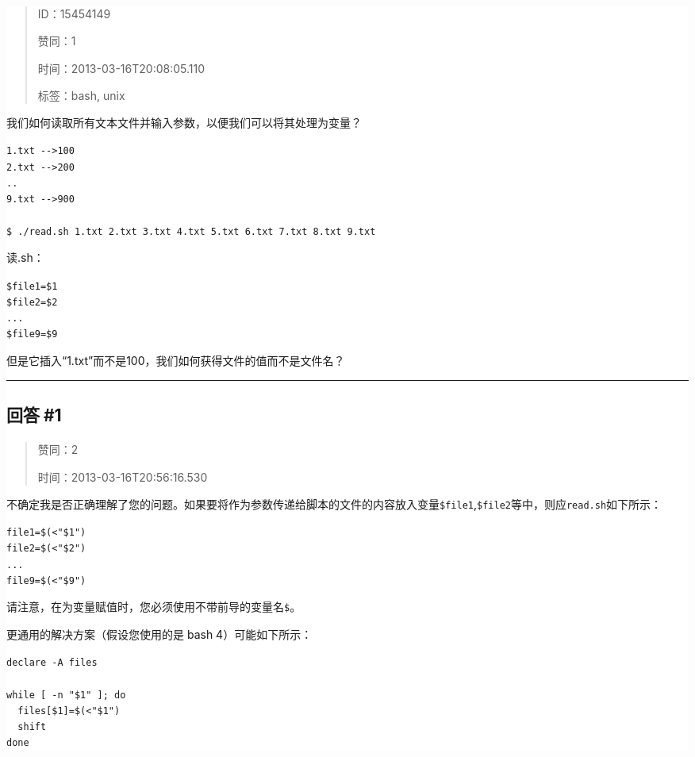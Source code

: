 > ID：15454149
> 
> 赞同：1
> 
> 时间：2013-03-16T20:08:05.110
> 
> 标签：bash, unix

我们如何读取所有文本文件并输入参数，以便我们可以将其处理为变量？

```
1.txt -->100
2.txt -->200
..
9.txt -->900

$ ./read.sh 1.txt 2.txt 3.txt 4.txt 5.txt 6.txt 7.txt 8.txt 9.txt 
```

读.sh：

```
$file1=$1
$file2=$2
...
$file9=$9 
```

但是它插入“1.txt”而不是100，我们如何获得文件的值而不是文件名？

* * *

## 回答 #1

> 赞同：2
> 
> 时间：2013-03-16T20:56:16.530

不确定我是否正确理解了您的问题。如果要将作为参数传递给脚本的文件的内容放入变量`$file1`,`$file2`等中，则应`read.sh`如下所示：

```
file1=$(<"$1")
file2=$(<"$2")
...
file9=$(<"$9") 
```

请注意，在为变量赋值时，您必须使用不带前导的变量名`$`。

更通用的解决方案（假设您使用的是 bash 4）可能如下所示：

```
declare -A files

while [ -n "$1" ]; do
  files[$1]=$(<"$1")
  shift
done 
```
